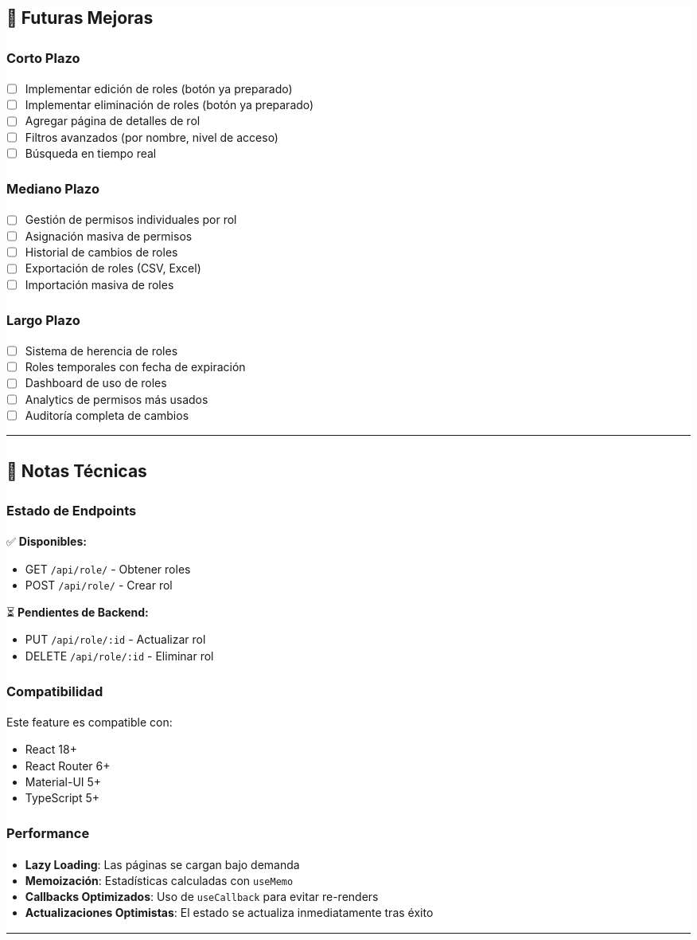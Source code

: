 
## 🚀 Futuras Mejoras

### Corto Plazo
- [ ] Implementar edición de roles (botón ya preparado)
- [ ] Implementar eliminación de roles (botón ya preparado)
- [ ] Agregar página de detalles de rol
- [ ] Filtros avanzados (por nombre, nivel de acceso)
- [ ] Búsqueda en tiempo real

### Mediano Plazo
- [ ] Gestión de permisos individuales por rol
- [ ] Asignación masiva de permisos
- [ ] Historial de cambios de roles
- [ ] Exportación de roles (CSV, Excel)
- [ ] Importación masiva de roles

### Largo Plazo
- [ ] Sistema de herencia de roles
- [ ] Roles temporales con fecha de expiración
- [ ] Dashboard de uso de roles
- [ ] Analytics de permisos más usados
- [ ] Auditoría completa de cambios

---

## 📝 Notas Técnicas

### Estado de Endpoints

✅ **Disponibles:**
- GET `/api/role/` - Obtener roles
- POST `/api/role/` - Crear rol

⏳ **Pendientes de Backend:**
- PUT `/api/role/:id` - Actualizar rol
- DELETE `/api/role/:id` - Eliminar rol

### Compatibilidad

Este feature es compatible con:
- React 18+
- React Router 6+
- Material-UI 5+
- TypeScript 5+

### Performance

- **Lazy Loading**: Las páginas se cargan bajo demanda
- **Memoización**: Estadísticas calculadas con `useMemo`
- **Callbacks Optimizados**: Uso de `useCallback` para evitar re-renders
- **Actualizaciones Optimistas**: El estado se actualiza inmediatamente tras éxito

---